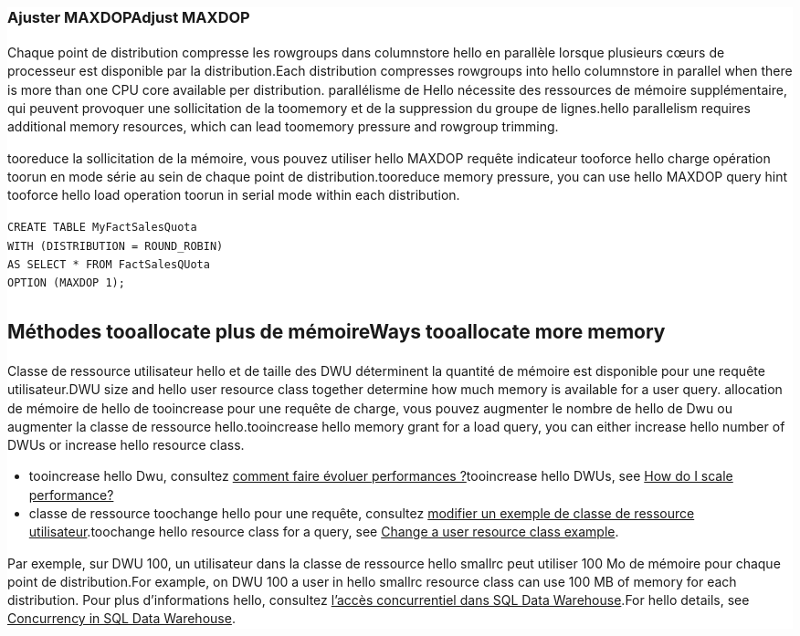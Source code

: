 ### <a name="adjust-maxdop"></a><span data-ttu-id="9c987-176">Ajuster MAXDOP</span><span class="sxs-lookup"><span data-stu-id="9c987-176">Adjust MAXDOP</span></span>

<span data-ttu-id="9c987-177">Chaque point de distribution compresse les rowgroups dans columnstore hello en parallèle lorsque plusieurs cœurs de processeur est disponible par la distribution.</span><span class="sxs-lookup"><span data-stu-id="9c987-177">Each distribution compresses rowgroups into hello columnstore in parallel when there is more than one CPU core available per distribution.</span></span> <span data-ttu-id="9c987-178">parallélisme de Hello nécessite des ressources de mémoire supplémentaire, qui peuvent provoquer une sollicitation de la toomemory et de la suppression du groupe de lignes.</span><span class="sxs-lookup"><span data-stu-id="9c987-178">hello parallelism requires additional memory resources, which can lead toomemory pressure and rowgroup trimming.</span></span>

<span data-ttu-id="9c987-179">tooreduce la sollicitation de la mémoire, vous pouvez utiliser hello MAXDOP requête indicateur tooforce hello charge opération toorun en mode série au sein de chaque point de distribution.</span><span class="sxs-lookup"><span data-stu-id="9c987-179">tooreduce memory pressure, you can use hello MAXDOP query hint tooforce hello load operation toorun in serial mode within each distribution.</span></span>

```
CREATE TABLE MyFactSalesQuota
WITH (DISTRIBUTION = ROUND_ROBIN)
AS SELECT * FROM FactSalesQUota
OPTION (MAXDOP 1);
```

## <a name="ways-tooallocate-more-memory"></a><span data-ttu-id="9c987-180">Méthodes tooallocate plus de mémoire</span><span class="sxs-lookup"><span data-stu-id="9c987-180">Ways tooallocate more memory</span></span>

<span data-ttu-id="9c987-181">Classe de ressource utilisateur hello et de taille des DWU déterminent la quantité de mémoire est disponible pour une requête utilisateur.</span><span class="sxs-lookup"><span data-stu-id="9c987-181">DWU size and hello user resource class together determine how much memory is available for a user query.</span></span> <span data-ttu-id="9c987-182">allocation de mémoire de hello de tooincrease pour une requête de charge, vous pouvez augmenter le nombre de hello de Dwu ou augmenter la classe de ressource hello.</span><span class="sxs-lookup"><span data-stu-id="9c987-182">tooincrease hello memory grant for a load query, you can either increase hello number of DWUs or increase hello resource class.</span></span>

- <span data-ttu-id="9c987-183">tooincrease hello Dwu, consultez [comment faire évoluer performances ?](sql-data-warehouse-manage-compute-overview.md#scale-compute)</span><span class="sxs-lookup"><span data-stu-id="9c987-183">tooincrease hello DWUs, see [How do I scale performance?](sql-data-warehouse-manage-compute-overview.md#scale-compute)</span></span>
- <span data-ttu-id="9c987-184">classe de ressource toochange hello pour une requête, consultez [modifier un exemple de classe de ressource utilisateur](sql-data-warehouse-develop-concurrency.md#changing-user-resource-class-example).</span><span class="sxs-lookup"><span data-stu-id="9c987-184">toochange hello resource class for a query, see [Change a user resource class example](sql-data-warehouse-develop-concurrency.md#changing-user-resource-class-example).</span></span>

<span data-ttu-id="9c987-185">Par exemple, sur DWU 100, un utilisateur dans la classe de ressource hello smallrc peut utiliser 100 Mo de mémoire pour chaque point de distribution.</span><span class="sxs-lookup"><span data-stu-id="9c987-185">For example, on DWU 100 a user in hello smallrc resource class can use 100 MB of memory for each distribution.</span></span> <span data-ttu-id="9c987-186">Pour plus d’informations hello, consultez [l’accès concurrentiel dans SQL Data Warehouse](sql-data-warehouse-develop-concurrency.md).</span><span class="sxs-lookup"><span data-stu-id="9c987-186">For hello details, see [Concurrency in SQL Data Warehouse](sql-data-warehouse-develop-concurrency.md).</span></span>
